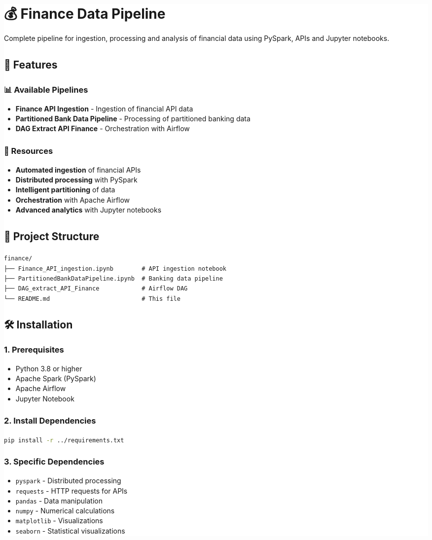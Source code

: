 # 💰 Finance Data Pipeline

Complete pipeline for ingestion, processing and analysis of financial data using PySpark, APIs and Jupyter notebooks.

## 🚀 Features

### 📊 Available Pipelines
- **Finance API Ingestion** - Ingestion of financial API data
- **Partitioned Bank Data Pipeline** - Processing of partitioned banking data
- **DAG Extract API Finance** - Orchestration with Airflow

### 🎯 Resources
- **Automated ingestion** of financial APIs
- **Distributed processing** with PySpark
- **Intelligent partitioning** of data
- **Orchestration** with Apache Airflow
- **Advanced analytics** with Jupyter notebooks

## 📁 Project Structure

```
finance/
├── Finance_API_ingestion.ipynb        # API ingestion notebook
├── PartitionedBankDataPipeline.ipynb  # Banking data pipeline
├── DAG_extract_API_Finance            # Airflow DAG
└── README.md                          # This file
```

## 🛠️ Installation

### 1. Prerequisites
- Python 3.8 or higher
- Apache Spark (PySpark)
- Apache Airflow
- Jupyter Notebook

### 2. Install Dependencies
```bash
pip install -r ../requirements.txt
```

### 3. Specific Dependencies
- `pyspark` - Distributed processing
- `requests` - HTTP requests for APIs
- `pandas` - Data manipulation
- `numpy` - Numerical calculations
- `matplotlib` - Visualizations
- `seaborn` - Statistical visualizations
